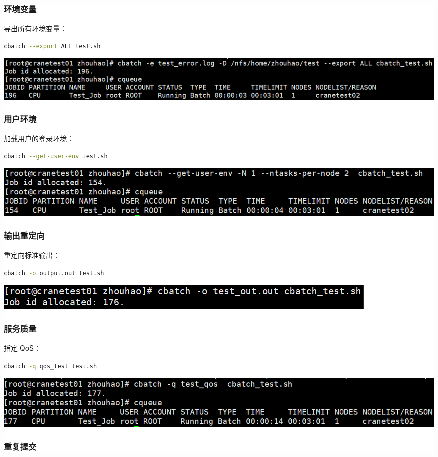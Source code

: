 ### 环境变量

导出所有环境变量：
```bash
cbatch --export ALL test.sh
```
![cbatch](../images/cbatch/cbatch_export.png)

### 用户环境

加载用户的登录环境：
```bash
cbatch --get-user-env test.sh
```
![cbatch](../images/cbatch/cbatch_get_user.png)

### 输出重定向

重定向标准输出：
```bash
cbatch -o output.out test.sh
```
![cbatch](../images/cbatch/cbatch_o.png)

### 服务质量

指定 QoS：
```bash
cbatch -q qos_test test.sh
```
![cbatch](../images/cbatch/cbatch_q.png)

### 重复提交
